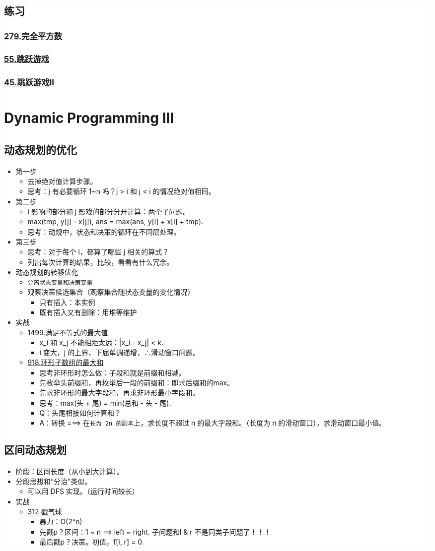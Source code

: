 ## 练习
### [279.完全平方数](https://leetcode-cn.com/problems/perfect-squares/)
### [55.跳跃游戏](https://leetcode-cn.com/problems/jump-game/)
### [45.跳跃游戏Ⅱ](https://leetcode-cn.com/problems/jump-game-ii/)



# Dynamic Programming Ⅲ
## 动态规划的优化
* 第一步
    * 去掉绝对值计算步骤。
    * 思考：j 有必要循环 1~n 吗？j > i 和 j < i 的情况绝对值相同。
* 第二步
    * i 影响的部分和 j 影戏的部分分开计算：两个子问题。
    * max(tmp, y[j] - x[j]), ans = max(ans, y[i] + x[i] + tmp).
    * 思考：动规中，状态和决策的循环在不同层处理。
* 第三步
    * 思考：对于每个 i，都算了哪些 j 相关的算式？
    * 列出每次计算的结果，比较，看看有什么冗余。
* 动态规划的转移优化
    * `分离状态变量和决策变量`
    * 观察决策候选集合（观察集合随状态变量的变化情况）
        * 只有插入：本实例
        * 既有插入又有删除：用堆等维护
* 实战
    * [1499.满足不等式的最大值](https://leetcode-cn.com/problems/max-value-of-equation/)
        * x_i 和 x_j 不能相距太远：|x_i - x_j| < k.
        * i 变大，j 的上界、下届单调递增，∴滑动窗口问题。
    * [918.环形子数组的最大和](https://leetcode-cn.com/problems/maximum-sum-circular-subarray/)
        * 思考非环形时怎么做：子段和就是前缀和相减。
        * 先枚举头前缀和，再枚举后一段的前缀和：即求后缀和的max。
        * 先求非环形的最大字段和，再求非环形最小字段和。
        * 思考：max(头 + 尾) = min(总和 - 头 - 尾).
        * Q：头尾相接如何计算和？
        * A：转换 ===> 在`长为 2n 的副本`上，求长度不超过 n 的最大字段和。（长度为 n 的滑动窗口），求滑动窗口最小值。


## 区间动态规划
* 阶段：区间长度（从小到大计算）。
* 分段思想和“分治”类似。
    * 可以用 DFS 实现。（运行时间较长）
* 实战
    * [312.戳气球](https://leetcode-cn.com/problems/burst-balloons/)
        * 暴力：O(2^n)
        * 先戳p？区间：1 ~ n ==> left ~ right. 子问题和l & r 不是同类子问题了！！！
        * 最后戳p？决策。初值，f[l, r] = 0.
